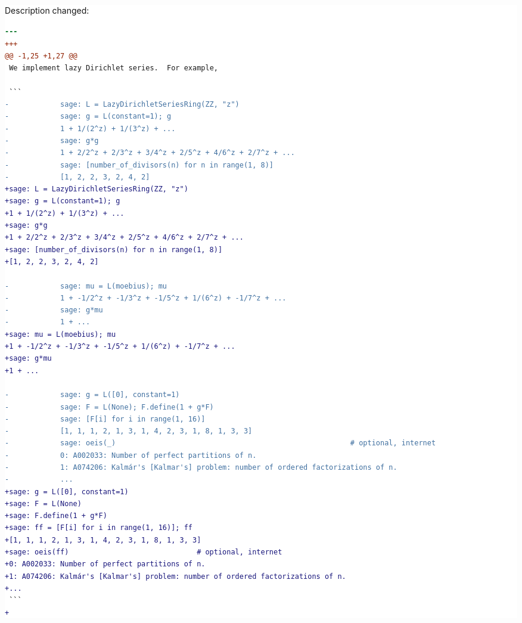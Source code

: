 Description changed:
``````diff
--- 
+++ 
@@ -1,25 +1,27 @@
 We implement lazy Dirichlet series.  For example,
 
 ```
-            sage: L = LazyDirichletSeriesRing(ZZ, "z")
-            sage: g = L(constant=1); g
-            1 + 1/(2^z) + 1/(3^z) + ...
-            sage: g*g
-            1 + 2/2^z + 2/3^z + 3/4^z + 2/5^z + 4/6^z + 2/7^z + ...
-            sage: [number_of_divisors(n) for n in range(1, 8)]
-            [1, 2, 2, 3, 2, 4, 2]
+sage: L = LazyDirichletSeriesRing(ZZ, "z")
+sage: g = L(constant=1); g
+1 + 1/(2^z) + 1/(3^z) + ...
+sage: g*g
+1 + 2/2^z + 2/3^z + 3/4^z + 2/5^z + 4/6^z + 2/7^z + ...
+sage: [number_of_divisors(n) for n in range(1, 8)]
+[1, 2, 2, 3, 2, 4, 2]
 
-            sage: mu = L(moebius); mu
-            1 + -1/2^z + -1/3^z + -1/5^z + 1/(6^z) + -1/7^z + ...
-            sage: g*mu
-            1 + ...
+sage: mu = L(moebius); mu
+1 + -1/2^z + -1/3^z + -1/5^z + 1/(6^z) + -1/7^z + ...
+sage: g*mu
+1 + ...
 
-            sage: g = L([0], constant=1)
-            sage: F = L(None); F.define(1 + g*F)
-            sage: [F[i] for i in range(1, 16)]
-            [1, 1, 1, 2, 1, 3, 1, 4, 2, 3, 1, 8, 1, 3, 3]
-            sage: oeis(_)                                                       # optional, internet
-            0: A002033: Number of perfect partitions of n.
-            1: A074206: Kalmár's [Kalmar's] problem: number of ordered factorizations of n.
-            ...
+sage: g = L([0], constant=1)
+sage: F = L(None)
+sage: F.define(1 + g*F)
+sage: ff = [F[i] for i in range(1, 16)]; ff
+[1, 1, 1, 2, 1, 3, 1, 4, 2, 3, 1, 8, 1, 3, 3]
+sage: oeis(ff)                              # optional, internet
+0: A002033: Number of perfect partitions of n.
+1: A074206: Kalmár's [Kalmar's] problem: number of ordered factorizations of n.
+...
 ```
+
``````
